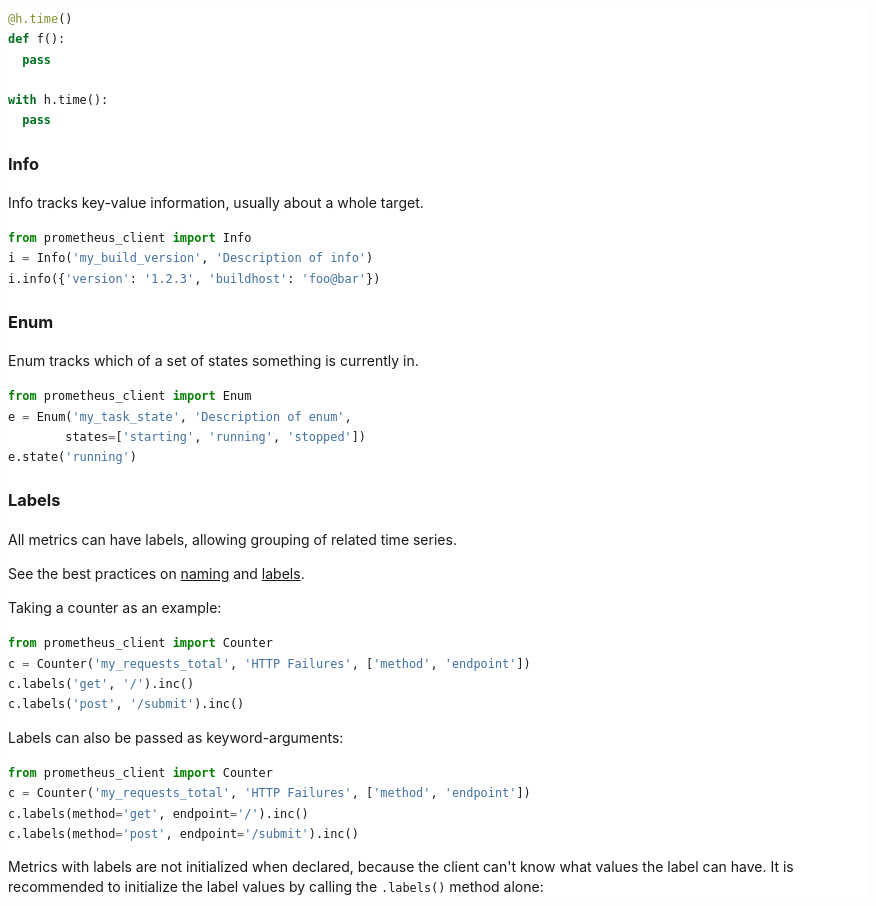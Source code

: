 ```python
@h.time()
def f():
  pass

with h.time():
  pass
```

### Info

Info tracks key-value information, usually about a whole target.

```python
from prometheus_client import Info
i = Info('my_build_version', 'Description of info')
i.info({'version': '1.2.3', 'buildhost': 'foo@bar'})
```

### Enum

Enum tracks which of a set of states something is currently in.

```python
from prometheus_client import Enum
e = Enum('my_task_state', 'Description of enum',
        states=['starting', 'running', 'stopped'])
e.state('running')
```

### Labels

All metrics can have labels, allowing grouping of related time series.

See the best practices on [naming](http://prometheus.io/docs/practices/naming/)
and [labels](http://prometheus.io/docs/practices/instrumentation/#use-labels).

Taking a counter as an example:

```python
from prometheus_client import Counter
c = Counter('my_requests_total', 'HTTP Failures', ['method', 'endpoint'])
c.labels('get', '/').inc()
c.labels('post', '/submit').inc()
```

Labels can also be passed as keyword-arguments:

```python
from prometheus_client import Counter
c = Counter('my_requests_total', 'HTTP Failures', ['method', 'endpoint'])
c.labels(method='get', endpoint='/').inc()
c.labels(method='post', endpoint='/submit').inc()
```

Metrics with labels are not initialized when declared, because the client can't
know what values the label can have. It is recommended to initialize the label
values by calling the `.labels()` method alone:
